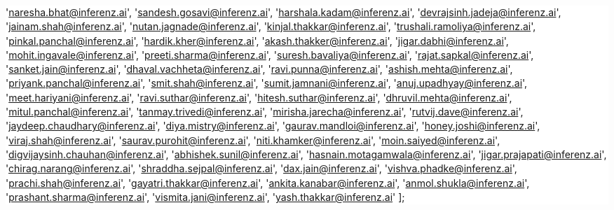 'naresha.bhat@inferenz.ai',
'sandesh.gosavi@inferenz.ai',
'harshala.kadam@inferenz.ai',
'devrajsinh.jadeja@inferenz.ai',
'jainam.shah@inferenz.ai',
'nutan.jagnade@inferenz.ai',
'kinjal.thakkar@inferenz.ai',
'trushali.ramoliya@inferenz.ai',
'pinkal.panchal@inferenz.ai',
'hardik.kher@inferenz.ai',
'akash.thakker@inferenz.ai',
'jigar.dabhi@inferenz.ai',
'mohit.ingavale@inferenz.ai',
'preeti.sharma@inferenz.ai',
'suresh.bavaliya@inferenz.ai',
'rajat.sapkal@inferenz.ai',
'sanket.jain@inferenz.ai',
'dhaval.vachheta@inferenz.ai',
'ravi.punna@inferenz.ai',
'ashish.mehta@inferenz.ai',
'priyank.panchal@inferenz.ai',
'smit.shah@inferenz.ai',
'sumit.jamnani@inferenz.ai',
'anuj.upadhyay@inferenz.ai',
'meet.hariyani@inferenz.ai',
'ravi.suthar@inferenz.ai',
'hitesh.suthar@inferenz.ai',
'dhruvil.mehta@inferenz.ai',
'mitul.panchal@inferenz.ai',
'tanmay.trivedi@inferenz.ai',
'mirisha.jarecha@inferenz.ai',
'rutvij.dave@inferenz.ai',
'jaydeep.chaudhary@inferenz.ai',
'diya.mistry@inferenz.ai',
'gaurav.mandloi@inferenz.ai',
'honey.joshi@inferenz.ai',
'viraj.shah@inferenz.ai',
'saurav.purohit@inferenz.ai',
'niti.khamker@inferenz.ai',
'moin.saiyed@inferenz.ai',
'digvijaysinh.chauhan@inferenz.ai',
'abhishek.sunil@inferenz.ai',
'hasnain.motagamwala@inferenz.ai',
'jigar.prajapati@inferenz.ai',
'chirag.narang@inferenz.ai',
'shraddha.sejpal@inferenz.ai',
'dax.jain@inferenz.ai',
'vishva.phadke@inferenz.ai',
'prachi.shah@inferenz.ai',
'gayatri.thakkar@inferenz.ai',
'ankita.kanabar@inferenz.ai',
'anmol.shukla@inferenz.ai',
'prashant.sharma@inferenz.ai',
'vismita.jani@inferenz.ai',
'yash.thakkar@inferenz.ai'
  ];
